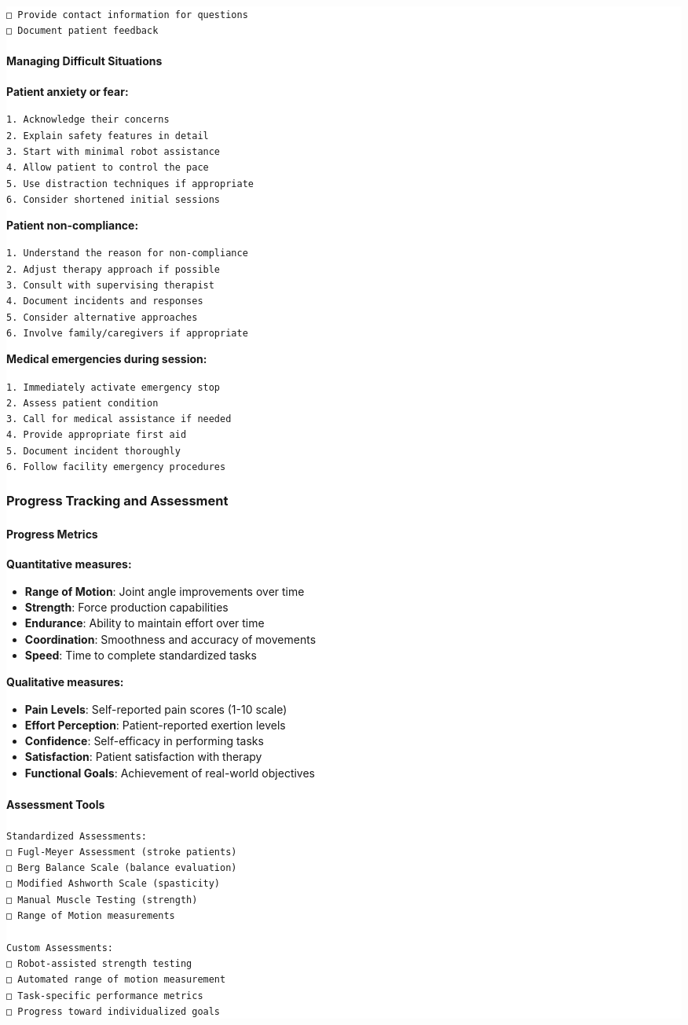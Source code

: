 ```
□ Provide contact information for questions
□ Document patient feedback
```

#### **Managing Difficult Situations**
**Patient anxiety or fear:**
```
1. Acknowledge their concerns
2. Explain safety features in detail
3. Start with minimal robot assistance
4. Allow patient to control the pace
5. Use distraction techniques if appropriate
6. Consider shortened initial sessions
```

**Patient non-compliance:**
```
1. Understand the reason for non-compliance
2. Adjust therapy approach if possible
3. Consult with supervising therapist
4. Document incidents and responses
5. Consider alternative approaches
6. Involve family/caregivers if appropriate
```

**Medical emergencies during session:**
```
1. Immediately activate emergency stop
2. Assess patient condition
3. Call for medical assistance if needed
4. Provide appropriate first aid
5. Document incident thoroughly
6. Follow facility emergency procedures
```

### Progress Tracking and Assessment

#### **Progress Metrics**
**Quantitative measures:**
- **Range of Motion**: Joint angle improvements over time
- **Strength**: Force production capabilities
- **Endurance**: Ability to maintain effort over time
- **Coordination**: Smoothness and accuracy of movements
- **Speed**: Time to complete standardized tasks

**Qualitative measures:**
- **Pain Levels**: Self-reported pain scores (1-10 scale)
- **Effort Perception**: Patient-reported exertion levels
- **Confidence**: Self-efficacy in performing tasks
- **Satisfaction**: Patient satisfaction with therapy
- **Functional Goals**: Achievement of real-world objectives

#### **Assessment Tools**
```
Standardized Assessments:
□ Fugl-Meyer Assessment (stroke patients)
□ Berg Balance Scale (balance evaluation)
□ Modified Ashworth Scale (spasticity)
□ Manual Muscle Testing (strength)
□ Range of Motion measurements

Custom Assessments:
□ Robot-assisted strength testing
□ Automated range of motion measurement
□ Task-specific performance metrics
□ Progress toward individualized goals
```